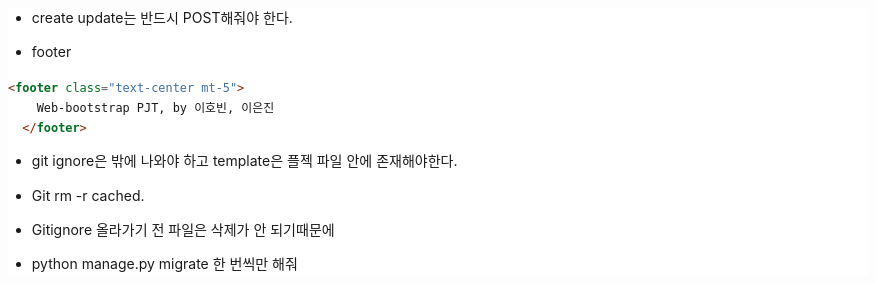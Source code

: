 - create update는 반드시 POST해줘야 한다. 

- footer

```html
<footer class="text-center mt-5">
    Web-bootstrap PJT, by 이호빈, 이은진
  </footer> 
```

- git ignore은 밖에 나와야 하고 template은 플젝 파일 안에 존재해야한다.

- Git rm -r cached. 
- Gitignore 올라가기 전 파일은 삭제가 안 되기때문에 
- python manage.py migrate 한 번씩만 해줘